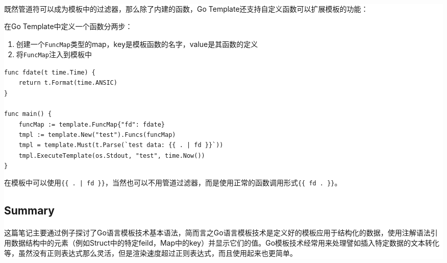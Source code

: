 既然管道符可以成为模板中的过滤器，那么除了内建的函数，Go Template还支持自定义函数可以扩展模板的功能：

在Go Template中定义一个函数分两步：

1. 创建一个`FuncMap`类型的map，key是模板函数的名字，value是其函数的定义
2. 将`FuncMap`注入到模板中


```
func fdate(t time.Time) {
	return t.Format(time.ANSIC)
}

func main() {
	funcMap := template.FuncMap{"fd": fdate}
	tmpl := template.New("test").Funcs(funcMap)
	tmpl = template.Must(t.Parse(`test data: {{ . | fd }}`))
	tmpl.ExecuteTemplate(os.Stdout, "test", time.Now())
}
```

在模板中可以使用`{{ . | fd }}`，当然也可以不用管道过滤器，而是使用正常的函数调用形式`{{ fd . }}`。

## Summary

这篇笔记主要通过例子探讨了Go语言模板技术基本语法，简而言之Go语言模板技术是定义好的模板应用于结构化的数据，使用注解语法引用数据结构中的元素（例如Struct中的特定feild，Map中的key）并显示它们的值。Go模板技术经常用来处理譬如插入特定数据的文本转化等，虽然没有正则表达式那么灵活，但是渲染速度超过正则表达式，而且使用起来也更简单。
